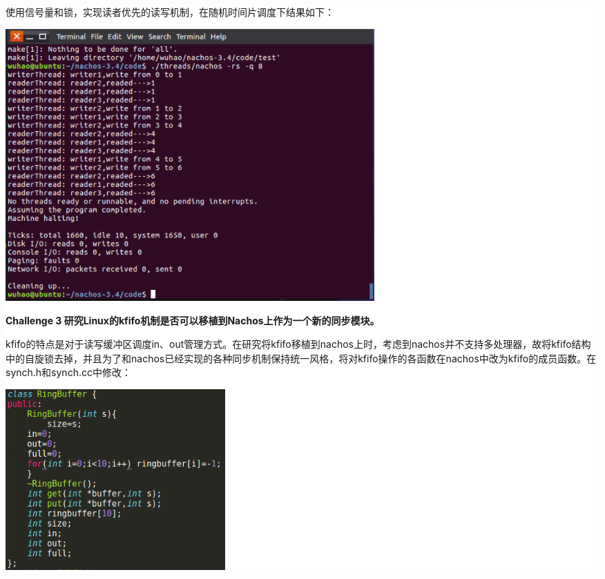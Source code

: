 使用信号量和锁，实现读者优先的读写机制，在随机时间片调度下结果如下：

<img src="..\images\Lab3同步机制\c2-3.png" style="zoom:80%;" />



**Challenge 3 研究Linux的kfifo机制是否可以移植到Nachos上作为一个新的同步模块。**

kfifo的特点是对于读写缓冲区调度in、out管理方式。在研究将kfifo移植到nachos上时，考虑到nachos并不支持多处理器，故将kfifo结构中的自旋锁去掉，并且为了和nachos已经实现的各种同步机制保持统一风格，将对kfifo操作的各函数在nachos中改为kfifo的成员函数。在synch.h和synch.cc中修改：

<img src="..\images\Lab3同步机制\c3-1.png" style="zoom:80%;" />
